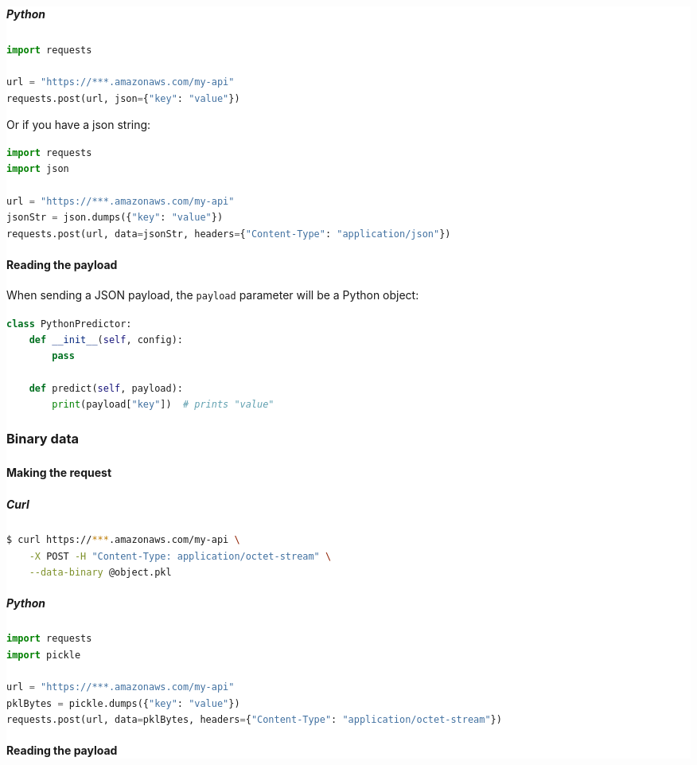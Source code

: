 ##### Python

```python
import requests

url = "https://***.amazonaws.com/my-api"
requests.post(url, json={"key": "value"})
```

Or if you have a json string:

```python
import requests
import json

url = "https://***.amazonaws.com/my-api"
jsonStr = json.dumps({"key": "value"})
requests.post(url, data=jsonStr, headers={"Content-Type": "application/json"})
```

#### Reading the payload

When sending a JSON payload, the `payload` parameter will be a Python object:

```python
class PythonPredictor:
    def __init__(self, config):
        pass

    def predict(self, payload):
        print(payload["key"])  # prints "value"
```

### Binary data

#### Making the request

##### Curl

```bash
$ curl https://***.amazonaws.com/my-api \
    -X POST -H "Content-Type: application/octet-stream" \
    --data-binary @object.pkl
```

##### Python

```python
import requests
import pickle

url = "https://***.amazonaws.com/my-api"
pklBytes = pickle.dumps({"key": "value"})
requests.post(url, data=pklBytes, headers={"Content-Type": "application/octet-stream"})
```

#### Reading the payload
